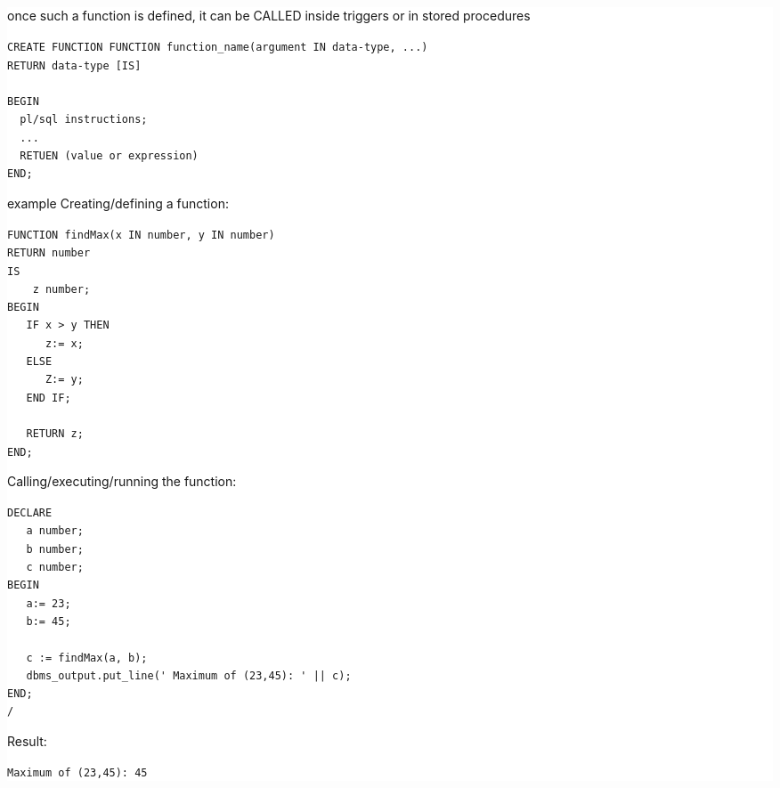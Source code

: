 once such a function is defined, it can be CALLED inside triggers or in stored procedures
```
CREATE FUNCTION FUNCTION function_name(argument IN data-type, ...) 
RETURN data-type [IS]

BEGIN
  pl/sql instructions;
  ...
  RETUEN (value or expression)
END;

```

example Creating/defining a function:
```
FUNCTION findMax(x IN number, y IN number) 
RETURN number
IS
    z number;
BEGIN
   IF x > y THEN
      z:= x;
   ELSE
      Z:= y;
   END IF;

   RETURN z;
END; 
```
Calling/executing/running the function:
```
DECLARE
   a number;
   b number;
   c number;
BEGIN
   a:= 23;
   b:= 45;

   c := findMax(a, b);
   dbms_output.put_line(' Maximum of (23,45): ' || c);
END;
/
```
Result:
```
Maximum of (23,45): 45 
```



